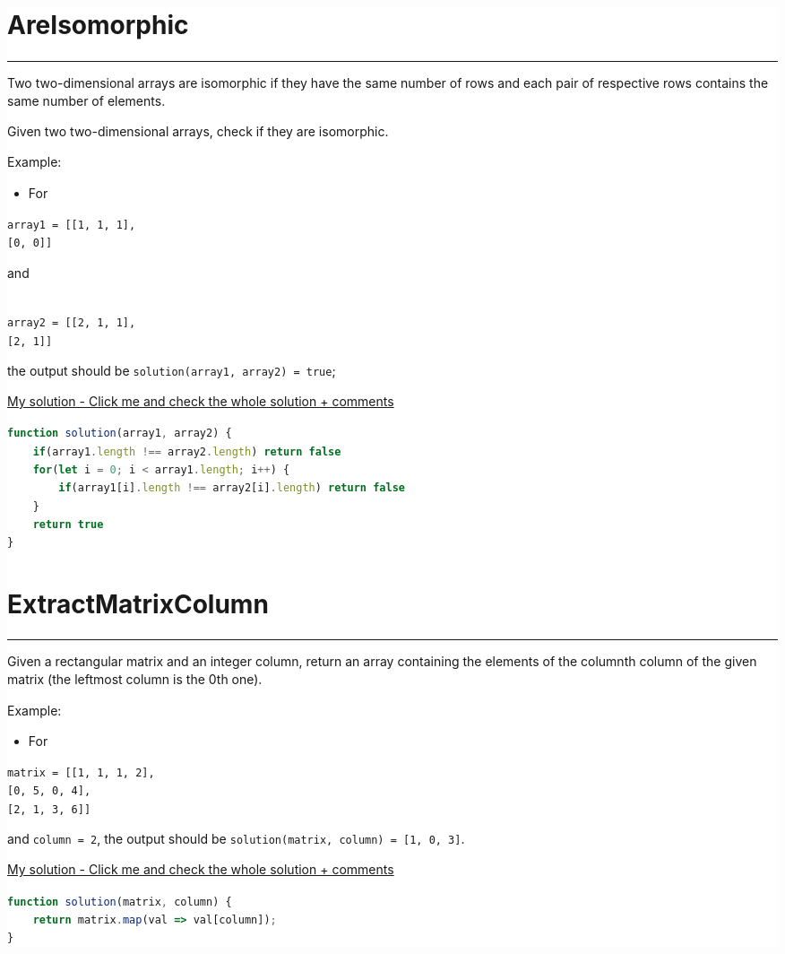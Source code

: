 # AreIsomorphic
___
Two two-dimensional arrays are isomorphic if they have the same number of rows and each pair of respective rows contains the same number of elements.

Given two two-dimensional arrays, check if they are isomorphic.

Example:
* For
```
array1 = [[1, 1, 1],
[0, 0]]
```
and
```

array2 = [[2, 1, 1],
[2, 1]]
```
the output should be `solution(array1, array2) = true`;

[My solution - Click me and check the whole solution + comments ](https://github.com/PiotrSierant/HTML-CSS-JS/blob/main/CodeSignal/js/thecore/AreIsomorphic.js)
```javascript
function solution(array1, array2) {
    if(array1.length !== array2.length) return false
    for(let i = 0; i < array1.length; i++) {
        if(array1[i].length !== array2[i].length) return false
    }
    return true
}
```

# ExtractMatrixColumn
___
Given a rectangular matrix and an integer column, return an array containing the elements of the columnth column of the given matrix (the leftmost column is the 0th one).

Example:
* For
```text
matrix = [[1, 1, 1, 2],
[0, 5, 0, 4],
[2, 1, 3, 6]]
```
and `column = 2`, the output should be `solution(matrix, column) = [1, 0, 3]`.

[My solution - Click me and check the whole solution + comments ](https://github.com/PiotrSierant/HTML-CSS-JS/blob/main/CodeSignal/js/thecore/ExtractMatrixColumn.js)
```javascript
function solution(matrix, column) {
    return matrix.map(val => val[column]);
}
```
